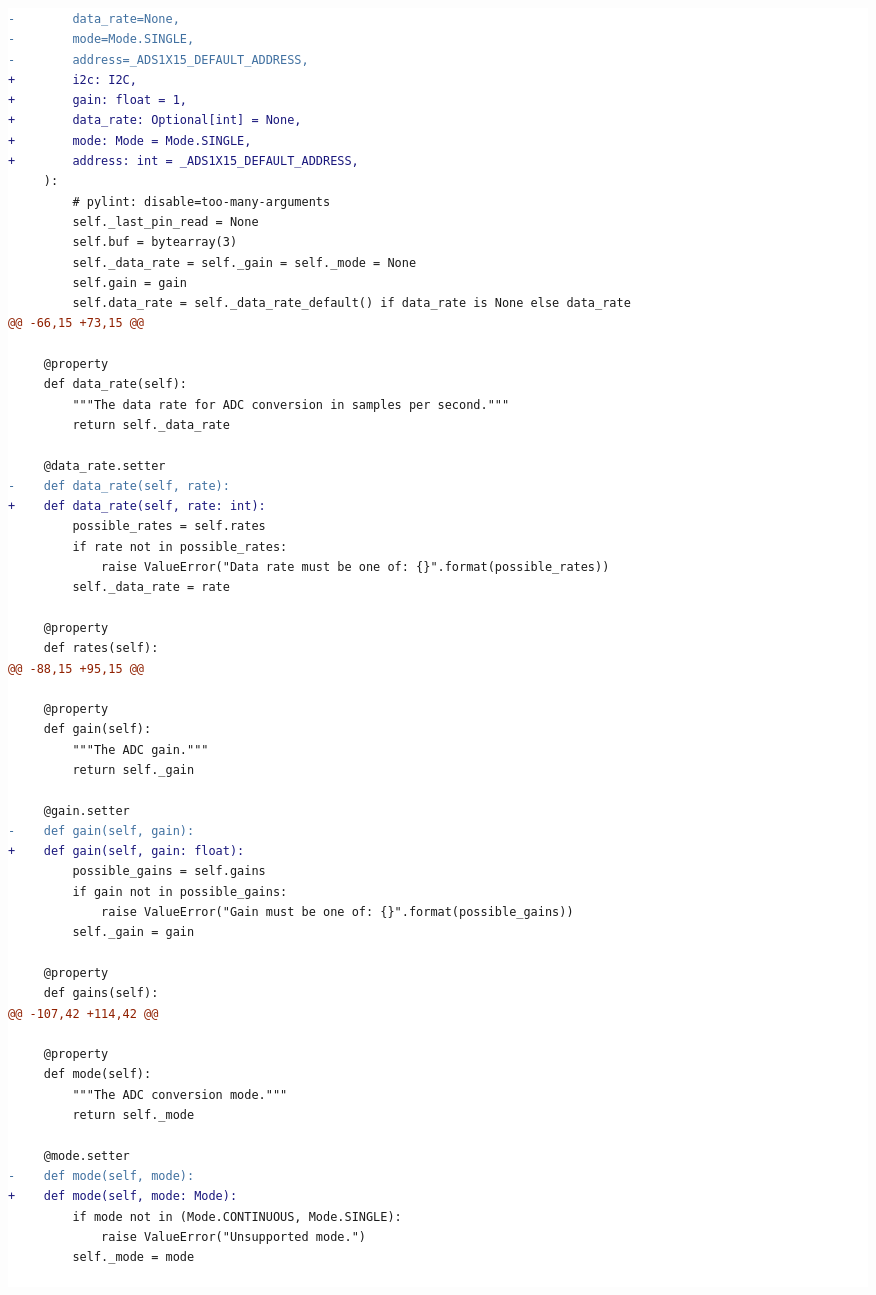 ```diff
-        data_rate=None,
-        mode=Mode.SINGLE,
-        address=_ADS1X15_DEFAULT_ADDRESS,
+        i2c: I2C,
+        gain: float = 1,
+        data_rate: Optional[int] = None,
+        mode: Mode = Mode.SINGLE,
+        address: int = _ADS1X15_DEFAULT_ADDRESS,
     ):
         # pylint: disable=too-many-arguments
         self._last_pin_read = None
         self.buf = bytearray(3)
         self._data_rate = self._gain = self._mode = None
         self.gain = gain
         self.data_rate = self._data_rate_default() if data_rate is None else data_rate
@@ -66,15 +73,15 @@
 
     @property
     def data_rate(self):
         """The data rate for ADC conversion in samples per second."""
         return self._data_rate
 
     @data_rate.setter
-    def data_rate(self, rate):
+    def data_rate(self, rate: int):
         possible_rates = self.rates
         if rate not in possible_rates:
             raise ValueError("Data rate must be one of: {}".format(possible_rates))
         self._data_rate = rate
 
     @property
     def rates(self):
@@ -88,15 +95,15 @@
 
     @property
     def gain(self):
         """The ADC gain."""
         return self._gain
 
     @gain.setter
-    def gain(self, gain):
+    def gain(self, gain: float):
         possible_gains = self.gains
         if gain not in possible_gains:
             raise ValueError("Gain must be one of: {}".format(possible_gains))
         self._gain = gain
 
     @property
     def gains(self):
@@ -107,42 +114,42 @@
 
     @property
     def mode(self):
         """The ADC conversion mode."""
         return self._mode
 
     @mode.setter
-    def mode(self, mode):
+    def mode(self, mode: Mode):
         if mode not in (Mode.CONTINUOUS, Mode.SINGLE):
             raise ValueError("Unsupported mode.")
         self._mode = mode
 
```